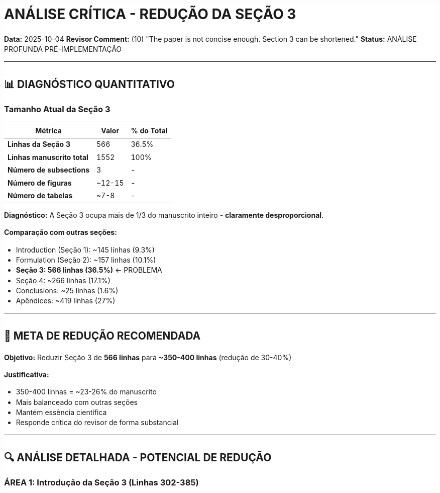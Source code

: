 # ANÁLISE CRÍTICA - REDUÇÃO DA SEÇÃO 3

**Data:** 2025-10-04
**Revisor Comment:** (10) "The paper is not concise enough. Section 3 can be shortened."
**Status:** ANÁLISE PROFUNDA PRÉ-IMPLEMENTAÇÃO

---

## 📊 DIAGNÓSTICO QUANTITATIVO

### Tamanho Atual da Seção 3

| Métrica | Valor | % do Total |
|---------|-------|------------|
| **Linhas da Seção 3** | 566 | 36.5% |
| **Linhas manuscrito total** | 1552 | 100% |
| **Número de subsections** | 3 | - |
| **Número de figuras** | ~12-15 | - |
| **Número de tabelas** | ~7-8 | - |

**Diagnóstico:** A Seção 3 ocupa mais de 1/3 do manuscrito inteiro - **claramente desproporcional**.

**Comparação com outras seções:**
- Introduction (Seção 1): ~145 linhas (9.3%)
- Formulation (Seção 2): ~157 linhas (10.1%)
- **Seção 3: 566 linhas (36.5%)** ← PROBLEMA
- Seção 4: ~266 linhas (17.1%)
- Conclusions: ~25 linhas (1.6%)
- Apêndices: ~419 linhas (27%)

---

## 🎯 META DE REDUÇÃO RECOMENDADA

**Objetivo:** Reduzir Seção 3 de **566 linhas** para **~350-400 linhas** (redução de 30-40%)

**Justificativa:**
- 350-400 linhas = ~23-26% do manuscrito
- Mais balanceado com outras seções
- Mantém essência científica
- Responde crítica do revisor de forma substancial

---

## 🔍 ANÁLISE DETALHADA - POTENCIAL DE REDUÇÃO

### **ÁREA 1: Introdução da Seção 3 (Linhas 302-385)**
